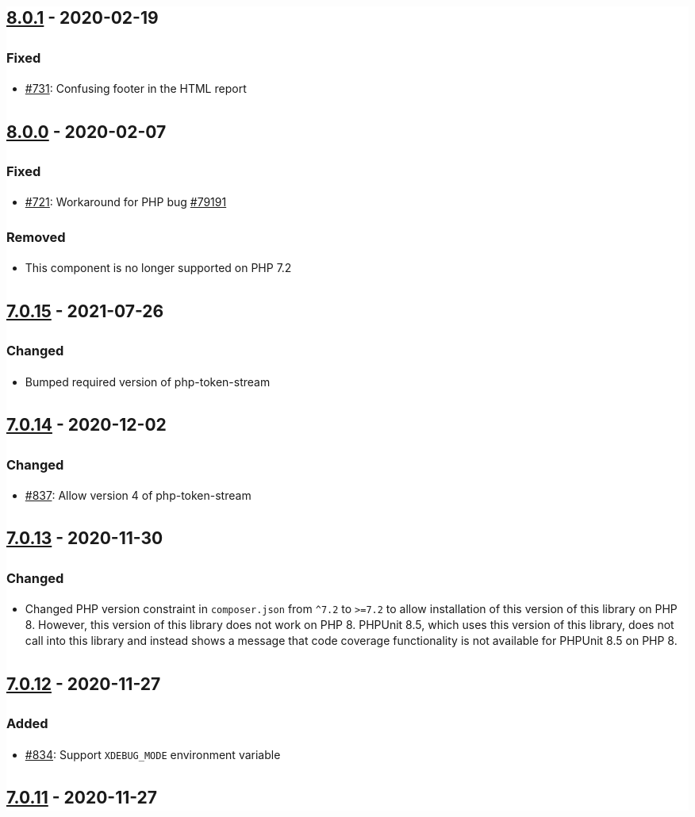## [8.0.1] - 2020-02-19

### Fixed

* [#731](https://github.com/sebastianbergmann/php-code-coverage/pull/731): Confusing footer in the HTML report

## [8.0.0] - 2020-02-07

### Fixed

* [#721](https://github.com/sebastianbergmann/php-code-coverage/pull/721): Workaround for PHP bug [#79191](https://bugs.php.net/bug.php?id=79191)

### Removed

* This component is no longer supported on PHP 7.2

## [7.0.15] - 2021-07-26

### Changed

* Bumped required version of php-token-stream

## [7.0.14] - 2020-12-02

### Changed

* [#837](https://github.com/sebastianbergmann/php-code-coverage/issues/837): Allow version 4 of php-token-stream

## [7.0.13] - 2020-11-30

### Changed

* Changed PHP version constraint in `composer.json` from `^7.2` to `>=7.2` to allow installation of this version of this library on PHP 8. However, this version of this library does not work on PHP 8. PHPUnit 8.5, which uses this version of this library, does not call into this library and instead shows a message that code coverage functionality is not available for PHPUnit 8.5 on PHP 8.

## [7.0.12] - 2020-11-27

### Added

* [#834](https://github.com/sebastianbergmann/php-code-coverage/issues/834): Support `XDEBUG_MODE` environment variable

## [7.0.11] - 2020-11-27


[9.2.15]: https://github.com/sebastianbergmann/php-code-coverage/compare/9.2.14...9.2.15
[9.2.14]: https://github.com/sebastianbergmann/php-code-coverage/compare/9.2.13...9.2.14
[9.2.13]: https://github.com/sebastianbergmann/php-code-coverage/compare/c011a0b6aaa4acd2f39b7f51fb4ad4442b6ec631...9.2.13
[9.2.12]: https://github.com/sebastianbergmann/php-code-coverage/compare/9.2.11...c011a0b6aaa4acd2f39b7f51fb4ad4442b6ec631
[9.2.11]: https://github.com/sebastianbergmann/php-code-coverage/compare/9.2.10...9.2.11
[9.2.10]: https://github.com/sebastianbergmann/php-code-coverage/compare/9.2.9...9.2.10
[9.2.9]: https://github.com/sebastianbergmann/php-code-coverage/compare/9.2.8...9.2.9
[9.2.8]: https://github.com/sebastianbergmann/php-code-coverage/compare/9.2.7...9.2.8
[9.2.7]: https://github.com/sebastianbergmann/php-code-coverage/compare/9.2.6...9.2.7
[9.2.6]: https://github.com/sebastianbergmann/php-code-coverage/compare/9.2.5...9.2.6
[9.2.5]: https://github.com/sebastianbergmann/php-code-coverage/compare/9.2.4...9.2.5
[9.2.4]: https://github.com/sebastianbergmann/php-code-coverage/compare/9.2.3...9.2.4
[9.2.3]: https://github.com/sebastianbergmann/php-code-coverage/compare/9.2.2...9.2.3
[9.2.2]: https://github.com/sebastianbergmann/php-code-coverage/compare/9.2.1...9.2.2
[9.2.1]: https://github.com/sebastianbergmann/php-code-coverage/compare/9.2.0...9.2.1
[9.2.0]: https://github.com/sebastianbergmann/php-code-coverage/compare/9.1.11...9.2.0
[9.1.11]: https://github.com/sebastianbergmann/php-code-coverage/compare/9.1.10...9.1.11
[9.1.10]: https://github.com/sebastianbergmann/php-code-coverage/compare/9.1.9...9.1.10
[9.1.9]: https://github.com/sebastianbergmann/php-code-coverage/compare/9.1.8...9.1.9
[9.1.8]: https://github.com/sebastianbergmann/php-code-coverage/compare/9.1.7...9.1.8
[9.1.7]: https://github.com/sebastianbergmann/php-code-coverage/compare/9.1.6...9.1.7
[9.1.6]: https://github.com/sebastianbergmann/php-code-coverage/compare/9.1.5...9.1.6
[9.1.5]: https://github.com/sebastianbergmann/php-code-coverage/compare/9.1.4...9.1.5
[9.1.4]: https://github.com/sebastianbergmann/php-code-coverage/compare/9.1.3...9.1.4
[9.1.3]: https://github.com/sebastianbergmann/php-code-coverage/compare/9.1.2...9.1.3
[9.1.2]: https://github.com/sebastianbergmann/php-code-coverage/compare/9.1.1...9.1.2
[9.1.1]: https://github.com/sebastianbergmann/php-code-coverage/compare/9.1.0...9.1.1
[9.1.0]: https://github.com/sebastianbergmann/php-code-coverage/compare/9.0.0...9.1.0
[9.0.0]: https://github.com/sebastianbergmann/php-code-coverage/compare/8.0...9.0.0
[8.0.2]: https://github.com/sebastianbergmann/php-code-coverage/compare/8.0.1...8.0.2
[8.0.1]: https://github.com/sebastianbergmann/php-code-coverage/compare/8.0.0...8.0.1
[8.0.0]: https://github.com/sebastianbergmann/php-code-coverage/compare/7.0.10...8.0.0
[7.0.15]: https://github.com/sebastianbergmann/php-code-coverage/compare/7.0.14...7.0.15
[7.0.14]: https://github.com/sebastianbergmann/php-code-coverage/compare/7.0.13...7.0.14
[7.0.13]: https://github.com/sebastianbergmann/php-code-coverage/compare/7.0.12...7.0.13
[7.0.12]: https://github.com/sebastianbergmann/php-code-coverage/compare/7.0.11...7.0.12
[7.0.11]: https://github.com/sebastianbergmann/php-code-coverage/compare/7.0.10...7.0.11
[7.0.10]: https://github.com/sebastianbergmann/php-code-coverage/compare/7.0.9...7.0.10
[7.0.9]: https://github.com/sebastianbergmann/php-code-coverage/compare/7.0.8...7.0.9
[7.0.8]: https://github.com/sebastianbergmann/php-code-coverage/compare/7.0.7...7.0.8
[7.0.7]: https://github.com/sebastianbergmann/php-code-coverage/compare/7.0.6...7.0.7
[7.0.6]: https://github.com/sebastianbergmann/php-code-coverage/compare/7.0.5...7.0.6
[7.0.5]: https://github.com/sebastianbergmann/php-code-coverage/compare/7.0.4...7.0.5
[7.0.4]: https://github.com/sebastianbergmann/php-code-coverage/compare/7.0.3...7.0.4
[7.0.3]: https://github.com/sebastianbergmann/php-code-coverage/compare/7.0.2...7.0.3
[7.0.2]: https://github.com/sebastianbergmann/php-code-coverage/compare/7.0.1...7.0.2
[7.0.1]: https://github.com/sebastianbergmann/php-code-coverage/compare/7.0.0...7.0.1
[7.0.0]: https://github.com/sebastianbergmann/php-code-coverage/compare/6.1.4...7.0.0